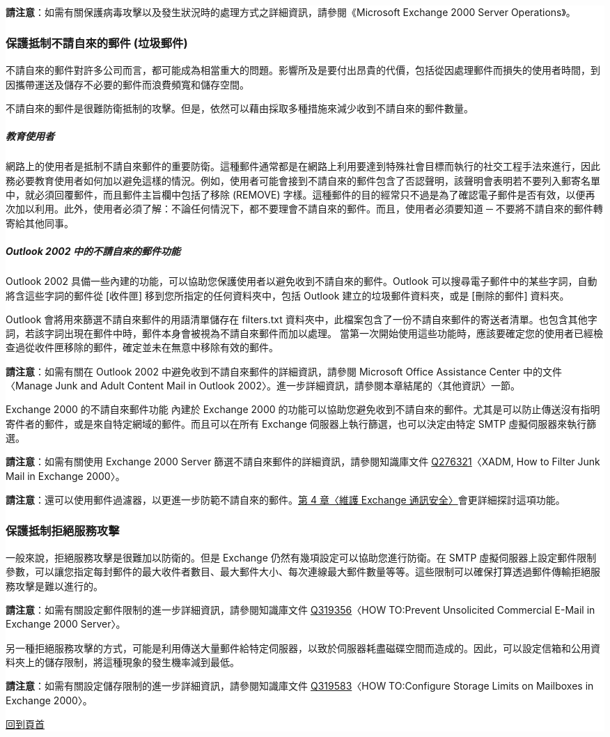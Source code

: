 **請注意**：如需有關保護病毒攻擊以及發生狀況時的處理方式之詳細資訊，請參閱《Microsoft Exchange 2000 Server Operations》。

### 保護抵制不請自來的郵件 (垃圾郵件)

不請自來的郵件對許多公司而言，都可能成為相當重大的問題。影響所及是要付出昂貴的代價，包括從因處理郵件而損失的使用者時間，到因攜帶運送及儲存不必要的郵件而浪費頻寬和儲存空間。

不請自來的郵件是很難防衛抵制的攻擊。但是，依然可以藉由採取多種措施來減少收到不請自來的郵件數量。

##### 教育使用者

網路上的使用者是抵制不請自來郵件的重要防衛。這種郵件通常都是在網路上利用要達到特殊社會目標而執行的社交工程手法來進行，因此務必要教育使用者如何加以避免這樣的情況。例如，使用者可能會接到不請自來的郵件包含了否認聲明，該聲明會表明若不要列入郵寄名單中，就必須回覆郵件，而且郵件主旨欄中包括了移除 (REMOVE) 字樣。這種郵件的目的經常只不過是為了確認電子郵件是否有效，以便再次加以利用。此外，使用者必須了解：不論任何情況下，都不要理會不請自來的郵件。而且，使用者必須要知道 ─ 不要將不請自來的郵件轉寄給其他同事。

##### Outlook 2002 中的不請自來的郵件功能

Outlook 2002 具備一些內建的功能，可以協助您保護使用者以避免收到不請自來的郵件。Outlook 可以搜尋電子郵件中的某些字詞，自動將含這些字詞的郵件從 \[收件匣\] 移到您所指定的任何資料夾中，包括 Outlook 建立的垃圾郵件資料夾，或是 \[刪除的郵件\] 資料夾。

Outlook 會將用來篩選不請自來郵件的用語清單儲存在 filters.txt 資料夾中，此檔案包含了一份不請自來郵件的寄送者清單。也包含其他字詞，若該字詞出現在郵件中時，郵件本身會被視為不請自來郵件而加以處理。 當第一次開始使用這些功能時，應該要確定您的使用者已經檢查過從收件匣移除的郵件，確定並未在無意中移除有效的郵件。

**請注意**：如需有關在 Outlook 2002 中避免收到不請自來郵件的詳細資訊，請參閱 Microsoft Office Assistance Center 中的文件〈Manage Junk and Adult Content Mail in Outlook 2002〉。進一步詳細資訊，請參閱本章結尾的〈其他資訊〉一節。

Exchange 2000 的不請自來郵件功能 內建於 Exchange 2000 的功能可以協助您避免收到不請自來的郵件。尤其是可以防止傳送沒有指明寄件者的郵件，或是來自特定網域的郵件。而且可以在所有 Exchange 伺服器上執行篩選，也可以決定由特定 SMTP 虛擬伺服器來執行篩選。

**請注意**：如需有關使用 Exchange 2000 Server 篩選不請自來郵件的詳細資訊，請參閱知識庫文件 [Q276321](https://support.microsoft.com/default.aspx?scid=kb;en-us;q276321&sd=tech)〈XADM, How to Filter Junk Mail in Exchange 2000〉。

**請注意**：還可以使用郵件過濾器，以更進一步防範不請自來的郵件。[第 4 章〈維護 Exchange 通訊安全〉](https://www.microsoft.com/taiwan/technet/security/prodtech/mailexch/opsguide/e2ksec04a.aspx)會更詳細探討這項功能。

### 保護抵制拒絕服務攻擊

一般來說，拒絕服務攻擊是很難加以防衛的。但是 Exchange 仍然有幾項設定可以協助您進行防衛。在 SMTP 虛擬伺服器上設定郵件限制參數，可以讓您指定每封郵件的最大收件者數目、最大郵件大小、每次連線最大郵件數量等等。這些限制可以確保打算透過郵件傳輸拒絕服務攻擊是難以進行的。

**請注意**：如需有關設定郵件限制的進一步詳細資訊，請參閱知識庫文件 [Q319356](https://support.microsoft.com/default.aspx?scid=kb;en-us;q319356&sd=tech)〈HOW TO:Prevent Unsolicited Commercial E-Mail in Exchange 2000 Server〉。

另一種拒絕服務攻擊的方式，可能是利用傳送大量郵件給特定伺服器，以致於伺服器耗盡磁碟空間而造成的。因此，可以設定信箱和公用資料夾上的儲存限制，將這種現象的發生機率減到最低。

**請注意**：如需有關設定儲存限制的進一步詳細資訊，請參閱知識庫文件 [Q319583](https://support.microsoft.com/default.aspx?scid=kb;en-us;q319583&sd=tech)〈HOW TO:Configure Storage Limits on Mailboxes in Exchange 2000〉。

[](#mainsection)[回到頁首](#mainsection)
